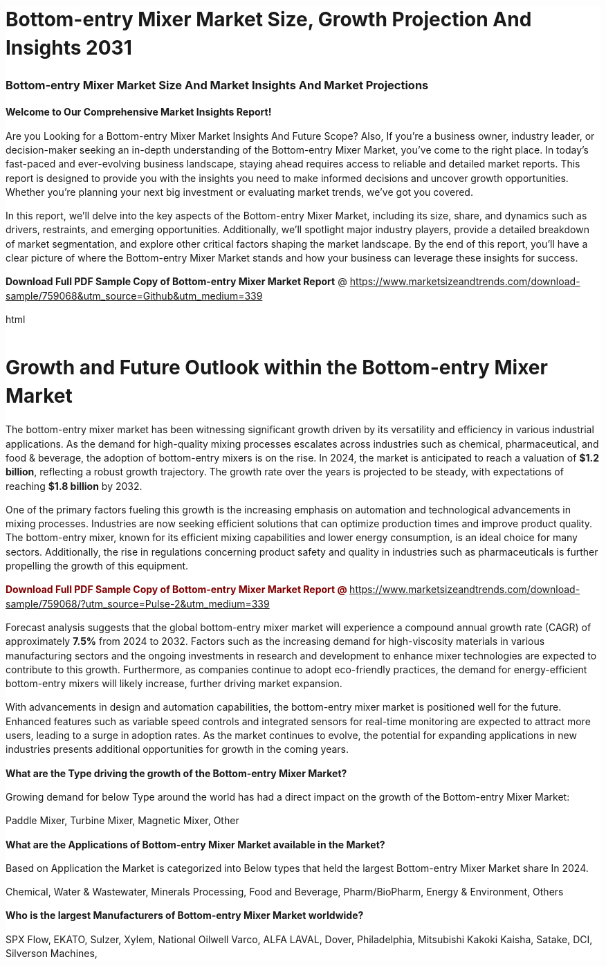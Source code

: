<h1>Bottom-entry Mixer Market Size, Growth Projection And Insights 2031</h1><div class="" data-test-id=""><h3><span class="">Bottom-entry Mixer Market Size And Market Insights And Market Projections</span></h3></div><div class="" data-test-id=""><p><strong>Welcome to Our Comprehensive Market Insights Report!</strong></p><p>Are you Looking for a Bottom-entry Mixer Market Insights And Future Scope? Also, If you&rsquo;re a business owner, industry leader, or decision-maker seeking an in-depth understanding of the Bottom-entry Mixer Market, you&rsquo;ve come to the right place. In today&rsquo;s fast-paced and ever-evolving business landscape, staying ahead requires access to reliable and detailed market reports. This report is designed to provide you with the insights you need to make informed decisions and uncover growth opportunities. Whether you&rsquo;re planning your next big investment or evaluating market trends, we&rsquo;ve got you covered.</p><p>In this report, we&rsquo;ll delve into the key aspects of the Bottom-entry Mixer Market, including its size, share, and dynamics such as drivers, restraints, and emerging opportunities. Additionally, we&rsquo;ll spotlight major industry players, provide a detailed breakdown of market segmentation, and explore other critical factors shaping the market landscape. By the end of this report, you&rsquo;ll have a clear picture of where the Bottom-entry Mixer Market stands and how your business can leverage these insights for success.</p><p><strong>Download Full PDF Sample Copy of Bottom-entry Mixer Market Report</strong> @ <a href="https://www.marketsizeandtrends.com/download-sample/759068&utm_source=Github&utm_medium=339" target="_blank">https://www.marketsizeandtrends.com/download-sample/759068&utm_source=Github&utm_medium=339</a></p></div><div class="" data-test-id=""><p><span class="">html<html><head> <title>Bottom-entry Mixer Market Growth and Outlook</title></head><body> <h1>Growth and Future Outlook within the Bottom-entry Mixer Market</h1> <p>The bottom-entry mixer market has been witnessing significant growth driven by its versatility and efficiency in various industrial applications. As the demand for high-quality mixing processes escalates across industries such as chemical, pharmaceutical, and food & beverage, the adoption of bottom-entry mixers is on the rise. In 2024, the market is anticipated to reach a valuation of <strong>$1.2 billion</strong>, reflecting a robust growth trajectory. The growth rate over the years is projected to be steady, with expectations of reaching <strong>$1.8 billion</strong> by 2032.</p> <p>One of the primary factors fueling this growth is the increasing emphasis on automation and technological advancements in mixing processes. Industries are now seeking efficient solutions that can optimize production times and improve product quality. The bottom-entry mixer, known for its efficient mixing capabilities and lower energy consumption, is an ideal choice for many sectors. Additionally, the rise in regulations concerning product safety and quality in industries such as pharmaceuticals is further propelling the growth of this equipment.</p> <p><strong><span style="color: #800000;">Download Full PDF Sample Copy of Bottom-entry Mixer Market Report @</span>&nbsp;</strong><a href="https://www.marketsizeandtrends.com/download-sample/759068/?utm_source=Pulse-2&amp;utm_medium=339">https://www.marketsizeandtrends.com/download-sample/759068/?utm_source=Pulse-2&amp;utm_medium=339</a></p> <p>Forecast analysis suggests that the global bottom-entry mixer market will experience a compound annual growth rate (CAGR) of approximately <strong>7.5%</strong> from 2024 to 2032. Factors such as the increasing demand for high-viscosity materials in various manufacturing sectors and the ongoing investments in research and development to enhance mixer technologies are expected to contribute to this growth. Furthermore, as companies continue to adopt eco-friendly practices, the demand for energy-efficient bottom-entry mixers will likely increase, further driving market expansion.</p> <p>With advancements in design and automation capabilities, the bottom-entry mixer market is positioned well for the future. Enhanced features such as variable speed controls and integrated sensors for real-time monitoring are expected to attract more users, leading to a surge in adoption rates. As the market continues to evolve, the potential for expanding applications in new industries presents additional opportunities for growth in the coming years.</p></body></html></span></p><p><strong><span class="">What are the&nbsp;Type driving the growth of the Bottom-entry Mixer Market?</span></strong></p></div><div class="" data-test-id=""><p><span class="">Growing demand for below Type around the world has had a direct impact on the growth of the Bottom-entry Mixer Market:</span></p></div><div class="" data-test-id=""><p>Paddle Mixer, Turbine Mixer, Magnetic Mixer, Other</p><p><span class=""><strong>What are the&nbsp;Applications&nbsp;of Bottom-entry Mixer Market available in the Market?</strong></span></p></div><div class="" data-test-id=""><p><span class="">Based on Application the Market is categorized into Below types that held the largest Bottom-entry Mixer Market share In 2024.</span></p></div><div class="" data-test-id=""><p><span class="">Chemical, Water & Wastewater, Minerals Processing, Food and Beverage, Pharm/BioPharm, Energy & Environment, Others</span></p><p><span class=""><strong>Who is the largest Manufacturers of Bottom-entry Mixer Market worldwide?</strong></span></p></div><div class="" data-test-id=""><p><span class="">SPX Flow, EKATO, Sulzer, Xylem, National Oilwell Varco, ALFA LAVAL, Dover, Philadelphia, Mitsubishi Kakoki Kaisha, Satake, DCI, Silverson Machines,